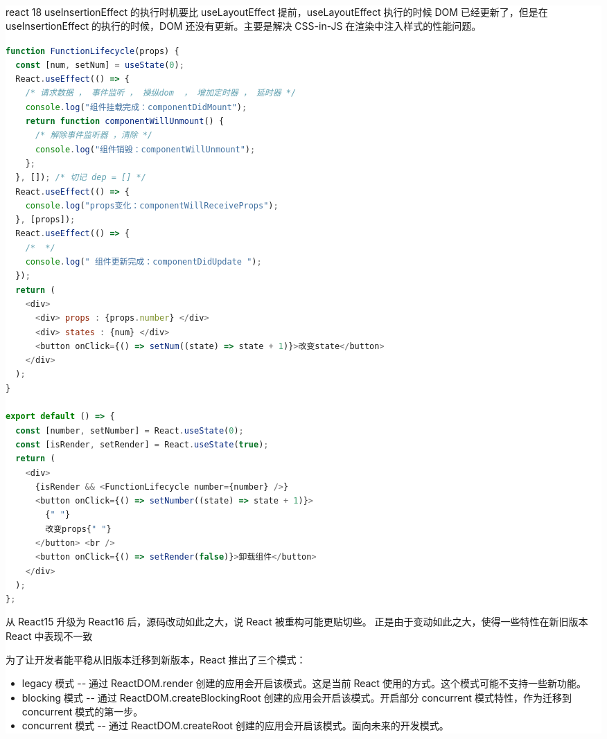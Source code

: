 react 18 useInsertionEffect 的执行时机要比 useLayoutEffect 提前，useLayoutEffect 执行的时候 DOM 已经更新了，但是在 useInsertionEffect 的执行的时候，DOM 还没有更新。主要是解决 CSS-in-JS 在渲染中注入样式的性能问题。

```js
function FunctionLifecycle(props) {
  const [num, setNum] = useState(0);
  React.useEffect(() => {
    /* 请求数据 ， 事件监听 ， 操纵dom  ， 增加定时器 ， 延时器 */
    console.log("组件挂载完成：componentDidMount");
    return function componentWillUnmount() {
      /* 解除事件监听器 ，清除 */
      console.log("组件销毁：componentWillUnmount");
    };
  }, []); /* 切记 dep = [] */
  React.useEffect(() => {
    console.log("props变化：componentWillReceiveProps");
  }, [props]);
  React.useEffect(() => {
    /*  */
    console.log(" 组件更新完成：componentDidUpdate ");
  });
  return (
    <div>
      <div> props : {props.number} </div>
      <div> states : {num} </div>
      <button onClick={() => setNum((state) => state + 1)}>改变state</button>
    </div>
  );
}

export default () => {
  const [number, setNumber] = React.useState(0);
  const [isRender, setRender] = React.useState(true);
  return (
    <div>
      {isRender && <FunctionLifecycle number={number} />}
      <button onClick={() => setNumber((state) => state + 1)}>
        {" "}
        改变props{" "}
      </button> <br />
      <button onClick={() => setRender(false)}>卸载组件</button>
    </div>
  );
};
```

从 React15 升级为 React16 后，源码改动如此之大，说 React 被重构可能更贴切些。
正是由于变动如此之大，使得一些特性在新旧版本 React 中表现不一致

为了让开发者能平稳从旧版本迁移到新版本，React 推出了三个模式：

- legacy 模式 -- 通过 ReactDOM.render 创建的应用会开启该模式。这是当前 React 使用的方式。这个模式可能不支持一些新功能。
- blocking 模式 -- 通过 ReactDOM.createBlockingRoot 创建的应用会开启该模式。开启部分 concurrent 模式特性，作为迁移到 concurrent 模式的第一步。
- concurrent 模式 -- 通过 ReactDOM.createRoot 创建的应用会开启该模式。面向未来的开发模式。
